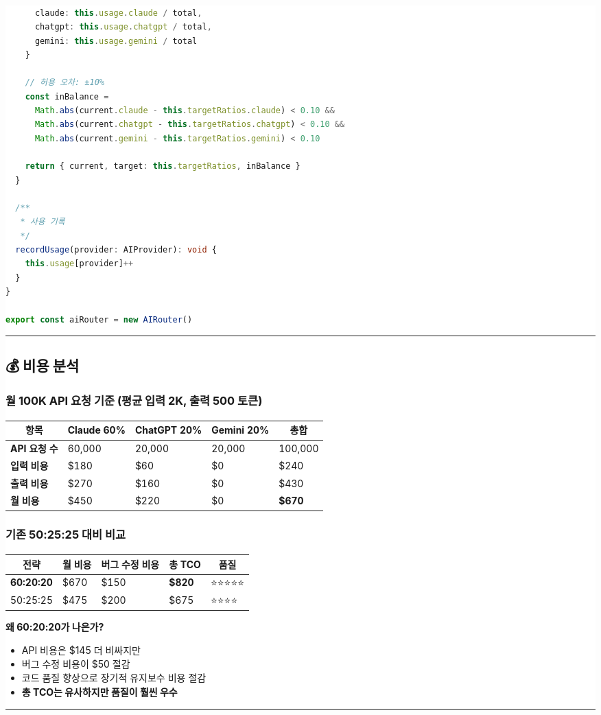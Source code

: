 ```typescript
      claude: this.usage.claude / total,
      chatgpt: this.usage.chatgpt / total,
      gemini: this.usage.gemini / total
    }

    // 허용 오차: ±10%
    const inBalance =
      Math.abs(current.claude - this.targetRatios.claude) < 0.10 &&
      Math.abs(current.chatgpt - this.targetRatios.chatgpt) < 0.10 &&
      Math.abs(current.gemini - this.targetRatios.gemini) < 0.10

    return { current, target: this.targetRatios, inBalance }
  }

  /**
   * 사용 기록
   */
  recordUsage(provider: AIProvider): void {
    this.usage[provider]++
  }
}

export const aiRouter = new AIRouter()
```

---

## 💰 비용 분석

### 월 100K API 요청 기준 (평균 입력 2K, 출력 500 토큰)

| 항목 | Claude 60% | ChatGPT 20% | Gemini 20% | 총합 |
|---|---|---|---|---|
| **API 요청 수** | 60,000 | 20,000 | 20,000 | 100,000 |
| **입력 비용** | $180 | $60 | $0 | $240 |
| **출력 비용** | $270 | $160 | $0 | $430 |
| **월 비용** | $450 | $220 | $0 | **$670** |

### 기존 50:25:25 대비 비교

| 전략 | 월 비용 | 버그 수정 비용 | 총 TCO | 품질 |
|---|---|---|---|---|
| **60:20:20** | $670 | $150 | **$820** | ⭐⭐⭐⭐⭐ |
| 50:25:25 | $475 | $200 | $675 | ⭐⭐⭐⭐ |

**왜 60:20:20가 나은가?**
- API 비용은 $145 더 비싸지만
- 버그 수정 비용이 $50 절감
- 코드 품질 향상으로 장기적 유지보수 비용 절감
- **총 TCO는 유사하지만 품질이 훨씬 우수**

---